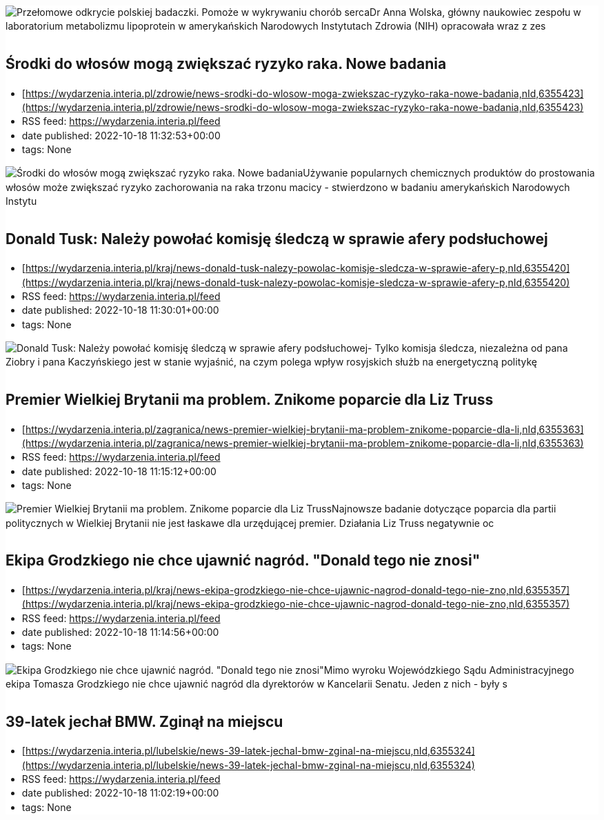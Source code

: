 <p><a href="https://wydarzenia.interia.pl/zagranica/news-przelomowe-odkrycie-polskiej-badaczki-pomoze-w-wykrywaniu-ch,nId,6355338"><img align="left" alt="Przełomowe odkrycie polskiej badaczki. Pomoże w wykrywaniu chorób serca" src="https://i.iplsc.com/przelomowe-odkrycie-polskiej-badaczki-pomoze-w-wykrywaniu-ch/000G7UB0HAY3FXIN-C321.jpg" /></a>Dr Anna Wolska, główny naukowiec zespołu w laboratorium metabolizmu lipoprotein w amerykańskich Narodowych Instytutach Zdrowia (NIH) opracowała wraz z zes

## Środki do włosów mogą zwiększać ryzyko raka. Nowe badania
 - [https://wydarzenia.interia.pl/zdrowie/news-srodki-do-wlosow-moga-zwiekszac-ryzyko-raka-nowe-badania,nId,6355423](https://wydarzenia.interia.pl/zdrowie/news-srodki-do-wlosow-moga-zwiekszac-ryzyko-raka-nowe-badania,nId,6355423)
 - RSS feed: https://wydarzenia.interia.pl/feed
 - date published: 2022-10-18 11:32:53+00:00
 - tags: None

<p><a href="https://wydarzenia.interia.pl/zdrowie/news-srodki-do-wlosow-moga-zwiekszac-ryzyko-raka-nowe-badania,nId,6355423"><img align="left" alt="Środki do włosów mogą zwiększać ryzyko raka. Nowe badania" src="https://i.iplsc.com/srodki-do-wlosow-moga-zwiekszac-ryzyko-raka-nowe-badania/000G7UDKME7SGUW2-C321.jpg" /></a>Używanie popularnych chemicznych produktów do prostowania włosów może zwiększać ryzyko zachorowania na raka trzonu macicy - stwierdzono w badaniu amerykańskich Narodowych Instytu

## Donald Tusk: Należy powołać komisję śledczą w sprawie afery podsłuchowej
 - [https://wydarzenia.interia.pl/kraj/news-donald-tusk-nalezy-powolac-komisje-sledcza-w-sprawie-afery-p,nId,6355420](https://wydarzenia.interia.pl/kraj/news-donald-tusk-nalezy-powolac-komisje-sledcza-w-sprawie-afery-p,nId,6355420)
 - RSS feed: https://wydarzenia.interia.pl/feed
 - date published: 2022-10-18 11:30:01+00:00
 - tags: None

<p><a href="https://wydarzenia.interia.pl/kraj/news-donald-tusk-nalezy-powolac-komisje-sledcza-w-sprawie-afery-p,nId,6355420"><img align="left" alt="Donald Tusk: Należy powołać komisję śledczą w sprawie afery podsłuchowej" src="https://i.iplsc.com/donald-tusk-nalezy-powolac-komisje-sledcza-w-sprawie-afery-p/000G7UCTVEABPLVN-C321.jpg" /></a>- Tylko komisja śledcza, niezależna od pana Ziobry i pana Kaczyńskiego jest w stanie wyjaśnić, na czym polega wpływ rosyjskich służb na energetyczną politykę 

## Premier Wielkiej Brytanii ma problem. Znikome poparcie dla Liz Truss
 - [https://wydarzenia.interia.pl/zagranica/news-premier-wielkiej-brytanii-ma-problem-znikome-poparcie-dla-li,nId,6355363](https://wydarzenia.interia.pl/zagranica/news-premier-wielkiej-brytanii-ma-problem-znikome-poparcie-dla-li,nId,6355363)
 - RSS feed: https://wydarzenia.interia.pl/feed
 - date published: 2022-10-18 11:15:12+00:00
 - tags: None

<p><a href="https://wydarzenia.interia.pl/zagranica/news-premier-wielkiej-brytanii-ma-problem-znikome-poparcie-dla-li,nId,6355363"><img align="left" alt="Premier Wielkiej Brytanii ma problem. Znikome poparcie dla Liz Truss " src="https://i.iplsc.com/premier-wielkiej-brytanii-ma-problem-znikome-poparcie-dla-li/000G7UCML9JVVSA4-C321.jpg" /></a>Najnowsze badanie dotyczące poparcia dla partii politycznych w Wielkiej Brytanii nie jest łaskawe dla urzędującej premier. Działania Liz Truss negatywnie oc

## Ekipa Grodzkiego nie chce ujawnić nagród. "Donald tego nie znosi"
 - [https://wydarzenia.interia.pl/kraj/news-ekipa-grodzkiego-nie-chce-ujawnic-nagrod-donald-tego-nie-zno,nId,6355357](https://wydarzenia.interia.pl/kraj/news-ekipa-grodzkiego-nie-chce-ujawnic-nagrod-donald-tego-nie-zno,nId,6355357)
 - RSS feed: https://wydarzenia.interia.pl/feed
 - date published: 2022-10-18 11:14:56+00:00
 - tags: None

<p><a href="https://wydarzenia.interia.pl/kraj/news-ekipa-grodzkiego-nie-chce-ujawnic-nagrod-donald-tego-nie-zno,nId,6355357"><img align="left" alt="Ekipa Grodzkiego nie chce ujawnić nagród. &quot;Donald tego nie znosi&quot;" src="https://i.iplsc.com/ekipa-grodzkiego-nie-chce-ujawnic-nagrod-donald-tego-nie-zno/000G7U9SAMCS2TYD-C321.jpg" /></a>Mimo wyroku Wojewódzkiego Sądu Administracyjnego ekipa Tomasza Grodzkiego nie chce ujawnić nagród dla dyrektorów w Kancelarii Senatu. Jeden z nich - były s

## 39-latek jechał BMW. Zginął na miejscu
 - [https://wydarzenia.interia.pl/lubelskie/news-39-latek-jechal-bmw-zginal-na-miejscu,nId,6355324](https://wydarzenia.interia.pl/lubelskie/news-39-latek-jechal-bmw-zginal-na-miejscu,nId,6355324)
 - RSS feed: https://wydarzenia.interia.pl/feed
 - date published: 2022-10-18 11:02:19+00:00
 - tags: None
